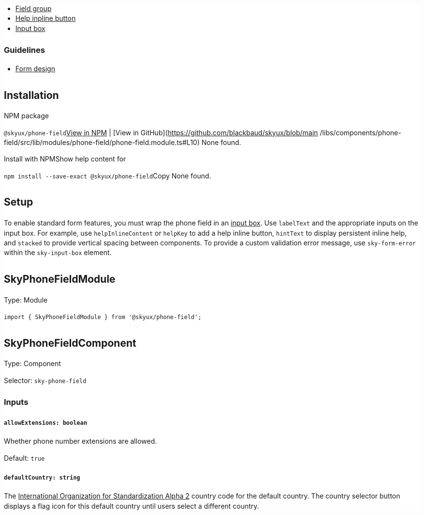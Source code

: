 *   [Field group](/skyux/components/field-group.md)
*   [Help inpline button](/skyux/components/help-inlin.md)
*   [Input box](/skyux/components/input-box.md)

### Guidelines

*   [Form design](/skyux/design/guidelines/form-design.md)

 Installation
-------------

NPM package

`@skyux/phone-field`[View in NPM](https://www.npmjs.com/package/@skyux/phone-field) | [View in GitHub](https://github.com/blackbaud/skyux/blob/main
/libs/components/phone-field/src/lib/modules/phone-field/phone-field.module.ts#L10) None found.

Install with NPMShow help content for

`npm install --save-exact @skyux/phone-field`Copy None found.

 Setup
------

To enable standard form features, you must wrap the phone field in an [input box](/skyux/components/input-box.md). Use `labelText` and the appropriate inputs on the input box. For example, use `helpInlineContent` or `helpKey` to add a help inline button, `hintText` to display persistent inline help, and `stacked` to provide vertical spacing between components. To provide a custom validation error message, use `sky-form-error` within the `sky-input-box` element.

 SkyPhoneFieldModule
--------------------

Type: Module

`import { SkyPhoneFieldModule } from '@skyux/phone-field';`

 SkyPhoneFieldComponent
-----------------------

Type: Component

Selector: `sky-phone-field`

### Inputs

#### `allowExtensions: boolean`

Whether phone number extensions are allowed.

Default: `true`

#### `defaultCountry: string`

The [International Organization for Standardization Alpha 2](https://www.nationsonline.org/oneworld/country_code_list.htm) country code for the default country. The country selector button displays a flag icon for this default country until users select a different country.
